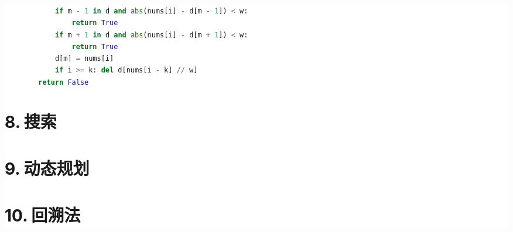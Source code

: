 ```python
            if m - 1 in d and abs(nums[i] - d[m - 1]) < w:
                return True
            if m + 1 in d and abs(nums[i] - d[m + 1]) < w:
                return True
            d[m] = nums[i]
            if i >= k: del d[nums[i - k] // w]
        return False

```
# 8. 搜索
# 9. 动态规划
# 10. 回溯法